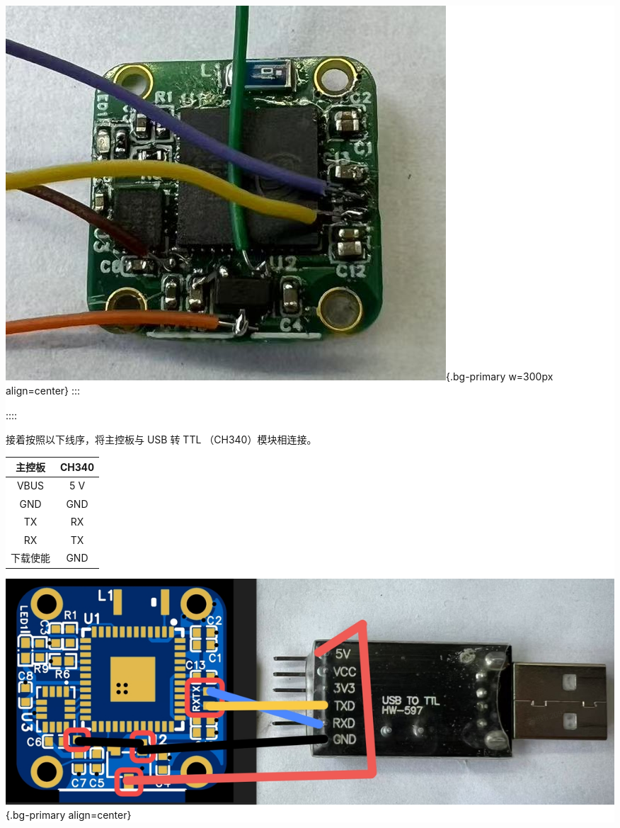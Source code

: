 ![jump_wire]( ../../_static/PCB_jump_wire.png){.bg-primary w=300px align=center}
:::

::::

接着按照以下线序，将主控板与 USB 转 TTL （CH340）模块相连接。

| 主控板 | CH340 |
| :---: | :---: |
| VBUS | 5 V |
| GND | GND |
| TX | RX |
| RX | TX |
| 下载使能 | GND |

![wire]( ../../_static/PCB_wire.jpg){.bg-primary align=center}

